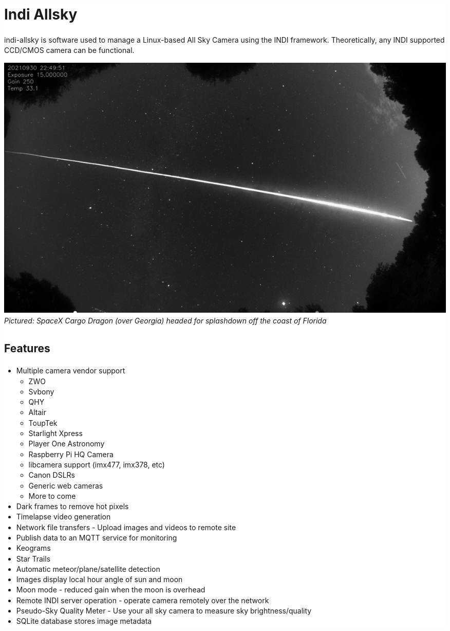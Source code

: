 # Indi Allsky
indi-allsky is software used to manage a Linux-based All Sky Camera using the INDI framework.  Theoretically, any INDI supported CCD/CMOS camera can be functional.

![](./content/20210930_224951.jpg)
*Pictured: SpaceX Cargo Dragon (over Georgia) headed for splashdown off the coast of Florida*

## Features
* Multiple camera vendor support
    * ZWO
    * Svbony
    * QHY
    * Altair
    * ToupTek
    * Starlight Xpress
    * Player One Astronomy
    * Raspberry Pi HQ Camera
    * libcamera support (imx477, imx378, etc)
    * Canon DSLRs
    * Generic web cameras
    * More to come
* Dark frames to remove hot pixels
* Timelapse video generation
* Network file transfers - Upload images and videos to remote site
* Publish data to an MQTT service for monitoring
* Keograms
* Star Trails
* Automatic meteor/plane/satellite detection
* Images display local hour angle of sun and moon
* Moon mode - reduced gain when the moon is overhead
* Remote INDI server operation - operate camera remotely over the network
* Pseudo-Sky Quality Meter - Use your all sky camera to measure sky brightness/quality
* SQLite database stores image metadata
